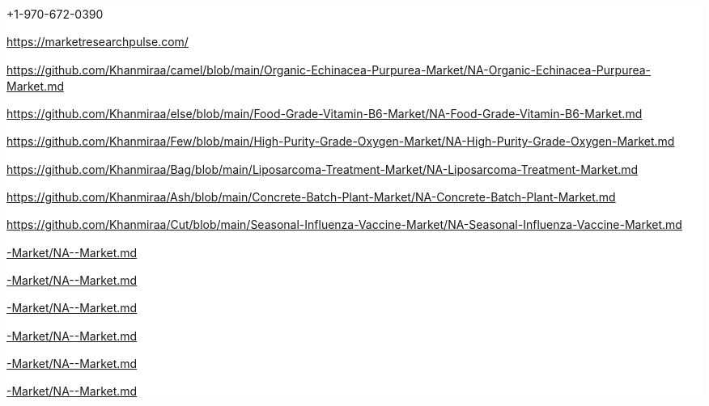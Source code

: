 +1-970-672-0390</p><p>https://marketresearchpulse.com/</p><p><a href="https://github.com/Khanmiraa/camel/blob/main/Organic-Echinacea-Purpurea-Market/NA-Organic-Echinacea-Purpurea-Market.md">https://github.com/Khanmiraa/camel/blob/main/Organic-Echinacea-Purpurea-Market/NA-Organic-Echinacea-Purpurea-Market.md</a></p><p><a href="https://github.com/Khanmiraa/else/blob/main/Food-Grade-Vitamin-B6-Market/NA-Food-Grade-Vitamin-B6-Market.md">https://github.com/Khanmiraa/else/blob/main/Food-Grade-Vitamin-B6-Market/NA-Food-Grade-Vitamin-B6-Market.md</a></p><p><a href="https://github.com/Khanmiraa/Few/blob/main/High-Purity-Grade-Oxygen-Market/NA-High-Purity-Grade-Oxygen-Market.md">https://github.com/Khanmiraa/Few/blob/main/High-Purity-Grade-Oxygen-Market/NA-High-Purity-Grade-Oxygen-Market.md</a></p><p><a href="https://github.com/Khanmiraa/Bag/blob/main/Liposarcoma-Treatment-Market/NA-Liposarcoma-Treatment-Market.md">https://github.com/Khanmiraa/Bag/blob/main/Liposarcoma-Treatment-Market/NA-Liposarcoma-Treatment-Market.md</a></p><p><a href="https://github.com/Khanmiraa/Ash/blob/main/Concrete-Batch-Plant-Market/NA-Concrete-Batch-Plant-Market.md">https://github.com/Khanmiraa/Ash/blob/main/Concrete-Batch-Plant-Market/NA-Concrete-Batch-Plant-Market.md</a></p><p><a href="https://github.com/Khanmiraa/Cut/blob/main/Seasonal-Influenza-Vaccine-Market/NA-Seasonal-Influenza-Vaccine-Market.md">https://github.com/Khanmiraa/Cut/blob/main/Seasonal-Influenza-Vaccine-Market/NA-Seasonal-Influenza-Vaccine-Market.md</a></p><p><a href="-Market/NA--Market.md">-Market/NA--Market.md</a></p><p><a href="-Market/NA--Market.md">-Market/NA--Market.md</a></p><p><a href="-Market/NA--Market.md">-Market/NA--Market.md</a></p><p><a href="-Market/NA--Market.md">-Market/NA--Market.md</a></p><p><a href="-Market/NA--Market.md">-Market/NA--Market.md</a></p><p><a href="-Market/NA--Market.md">-Market/NA--Market.md</a></p>

